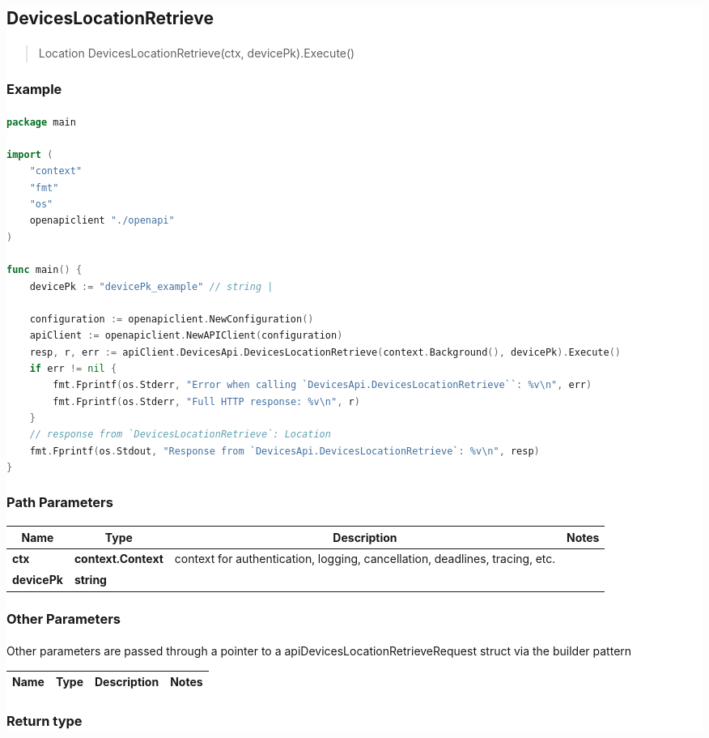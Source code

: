 ## DevicesLocationRetrieve

> Location DevicesLocationRetrieve(ctx, devicePk).Execute()



### Example

```go
package main

import (
    "context"
    "fmt"
    "os"
    openapiclient "./openapi"
)

func main() {
    devicePk := "devicePk_example" // string | 

    configuration := openapiclient.NewConfiguration()
    apiClient := openapiclient.NewAPIClient(configuration)
    resp, r, err := apiClient.DevicesApi.DevicesLocationRetrieve(context.Background(), devicePk).Execute()
    if err != nil {
        fmt.Fprintf(os.Stderr, "Error when calling `DevicesApi.DevicesLocationRetrieve``: %v\n", err)
        fmt.Fprintf(os.Stderr, "Full HTTP response: %v\n", r)
    }
    // response from `DevicesLocationRetrieve`: Location
    fmt.Fprintf(os.Stdout, "Response from `DevicesApi.DevicesLocationRetrieve`: %v\n", resp)
}
```

### Path Parameters


Name | Type | Description  | Notes
------------- | ------------- | ------------- | -------------
**ctx** | **context.Context** | context for authentication, logging, cancellation, deadlines, tracing, etc.
**devicePk** | **string** |  | 

### Other Parameters

Other parameters are passed through a pointer to a apiDevicesLocationRetrieveRequest struct via the builder pattern


Name | Type | Description  | Notes
------------- | ------------- | ------------- | -------------


### Return type
